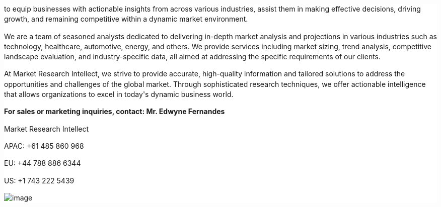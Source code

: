 to equip businesses with actionable insights from across various industries, assist them in making effective decisions, driving growth, and remaining competitive within a dynamic market environment.</p><p>We are a team of seasoned analysts dedicated to delivering in-depth market analysis and projections in various industries such as technology, healthcare, automotive, energy, and others. We provide services including market sizing, trend analysis, competitive landscape evaluation, and industry-specific data, all aimed at addressing the specific requirements of our clients.</p><p>At Market Research Intellect, we strive to provide accurate, high-quality information and tailored solutions to address the opportunities and challenges of the global market. Through sophisticated research techniques, we offer actionable intelligence that allows organizations to excel in today's dynamic business world.</p><p><strong>For sales or marketing inquiries, contact: Mr. Edwyne Fernandes</strong></p><p>Market Research Intellect</p><p>APAC: +61 485 860 968</p><p>EU: +44 788 886 6344</p><p>US: +1 743 222 5439</p><p><a title="" href=""></a></p><p><a title="" href=""></a></p><p><a title="" href=""></a></p><p><a title="" href=""></a></p><p><a title="" href=""></a></p><p><a title="" href=""></a></p><p><a title="" href=""></a></p>
![image](https://github.com/user-attachments/assets/66f6430b-26ad-419a-bda6-424cd9a375f1)
